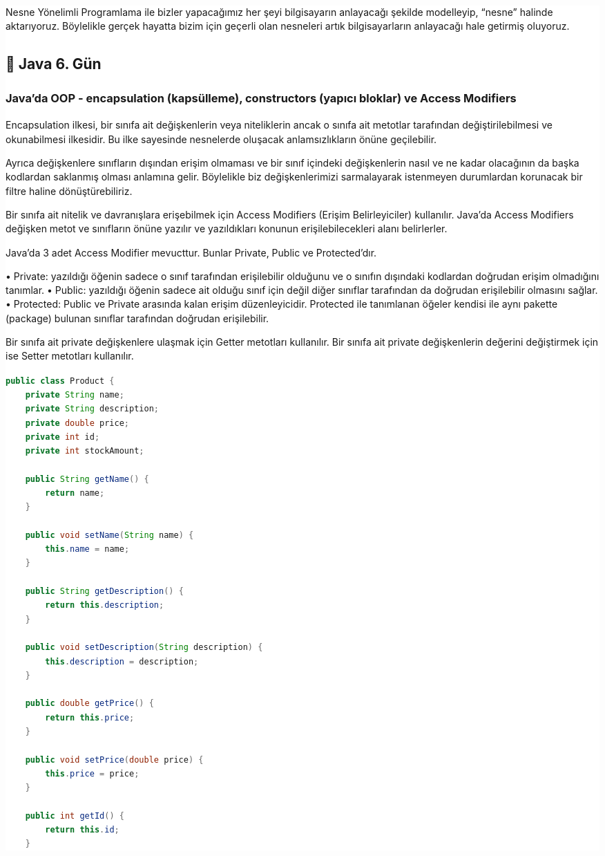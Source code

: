 Nesne Yönelimli Programlama ile bizler yapacağımız her şeyi bilgisayarın anlayacağı şekilde modelleyip, “nesne” halinde aktarıyoruz. Böylelikle gerçek hayatta bizim için geçerli olan nesneleri artık bilgisayarların anlayacağı hale getirmiş oluyoruz.

## 📔 Java 6. Gün
### Java’da OOP - encapsulation (kapsülleme), constructors (yapıcı bloklar) ve Access Modifiers
Encapsulation ilkesi, bir sınıfa ait değişkenlerin veya niteliklerin ancak o sınıfa ait metotlar tarafından değiştirilebilmesi ve okunabilmesi ilkesidir. Bu ilke sayesinde nesnelerde oluşacak anlamsızlıkların önüne geçilebilir.

Ayrıca değişkenlere sınıfların dışından erişim olmaması ve bir sınıf içindeki değişkenlerin nasıl ve ne kadar olacağının da başka kodlardan saklanmış olması anlamına gelir. Böylelikle biz değişkenlerimizi sarmalayarak istenmeyen durumlardan korunacak bir filtre haline dönüştürebiliriz.

Bir sınıfa ait nitelik ve davranışlara erişebilmek için Access Modifiers (Erişim Belirleyiciler) kullanılır. Java’da Access Modifiers değişken metot ve sınıfların önüne yazılır ve yazıldıkları konunun erişilebilecekleri alanı belirlerler.

Java’da 3 adet Access Modifier mevucttur. Bunlar Private, Public ve Protected’dır. 

•	Private: yazıldığı öğenin sadece o sınıf tarafından erişilebilir olduğunu ve o sınıfın dışındaki kodlardan doğrudan erişim olmadığını tanımlar. 
•	Public: yazıldığı öğenin sadece ait olduğu sınıf için değil diğer sınıflar tarafından da doğrudan erişilebilir olmasını sağlar. 
•	Protected: Public ve Private arasında kalan erişim düzenleyicidir. Protected ile tanımlanan öğeler kendisi ile aynı pakette (package) bulunan sınıflar tarafından doğrudan erişilebilir.

Bir sınıfa ait private değişkenlere ulaşmak için Getter metotları kullanılır. Bir sınıfa ait private değişkenlerin değerini değiştirmek için ise Setter metotları kullanılır.
```java
public class Product {
    private String name;
    private String description;
    private double price;
    private int id;
    private int stockAmount;

    public String getName() {
        return name;
    }

    public void setName(String name) {
        this.name = name;
    }

    public String getDescription() {
        return this.description;
    }

    public void setDescription(String description) {
        this.description = description;
    }

    public double getPrice() {
        return this.price;
    }

    public void setPrice(double price) {
        this.price = price;
    }

    public int getId() {
        return this.id;
    }
```